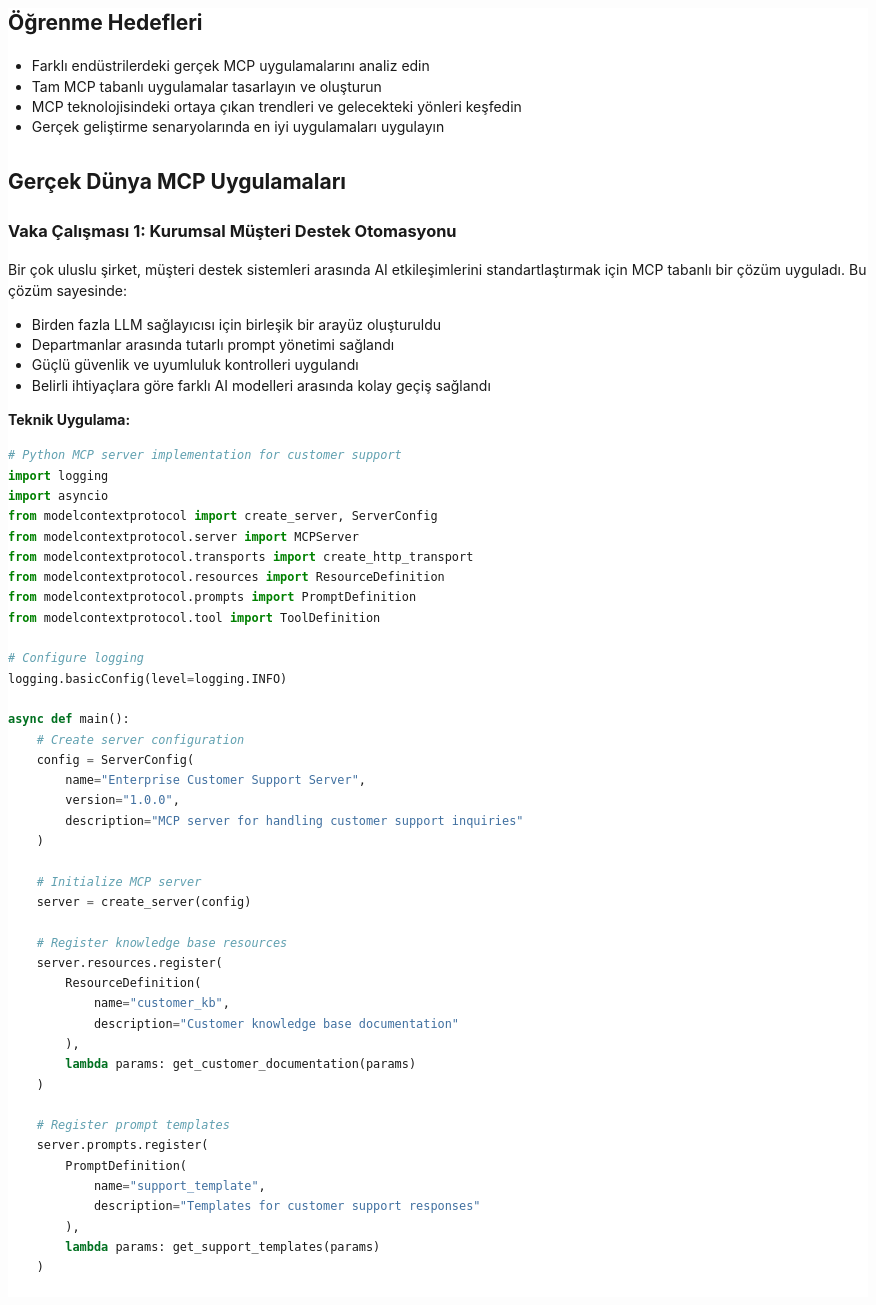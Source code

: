 ## Öğrenme Hedefleri

- Farklı endüstrilerdeki gerçek MCP uygulamalarını analiz edin  
- Tam MCP tabanlı uygulamalar tasarlayın ve oluşturun  
- MCP teknolojisindeki ortaya çıkan trendleri ve gelecekteki yönleri keşfedin  
- Gerçek geliştirme senaryolarında en iyi uygulamaları uygulayın  

## Gerçek Dünya MCP Uygulamaları

### Vaka Çalışması 1: Kurumsal Müşteri Destek Otomasyonu

Bir çok uluslu şirket, müşteri destek sistemleri arasında AI etkileşimlerini standartlaştırmak için MCP tabanlı bir çözüm uyguladı. Bu çözüm sayesinde:  

- Birden fazla LLM sağlayıcısı için birleşik bir arayüz oluşturuldu  
- Departmanlar arasında tutarlı prompt yönetimi sağlandı  
- Güçlü güvenlik ve uyumluluk kontrolleri uygulandı  
- Belirli ihtiyaçlara göre farklı AI modelleri arasında kolay geçiş sağlandı  

**Teknik Uygulama:**  

```python
# Python MCP server implementation for customer support
import logging
import asyncio
from modelcontextprotocol import create_server, ServerConfig
from modelcontextprotocol.server import MCPServer
from modelcontextprotocol.transports import create_http_transport
from modelcontextprotocol.resources import ResourceDefinition
from modelcontextprotocol.prompts import PromptDefinition
from modelcontextprotocol.tool import ToolDefinition

# Configure logging
logging.basicConfig(level=logging.INFO)

async def main():
    # Create server configuration
    config = ServerConfig(
        name="Enterprise Customer Support Server",
        version="1.0.0",
        description="MCP server for handling customer support inquiries"
    )
    
    # Initialize MCP server
    server = create_server(config)
    
    # Register knowledge base resources
    server.resources.register(
        ResourceDefinition(
            name="customer_kb",
            description="Customer knowledge base documentation"
        ),
        lambda params: get_customer_documentation(params)
    )
    
    # Register prompt templates
    server.prompts.register(
        PromptDefinition(
            name="support_template",
            description="Templates for customer support responses"
        ),
        lambda params: get_support_templates(params)
    )
    
```